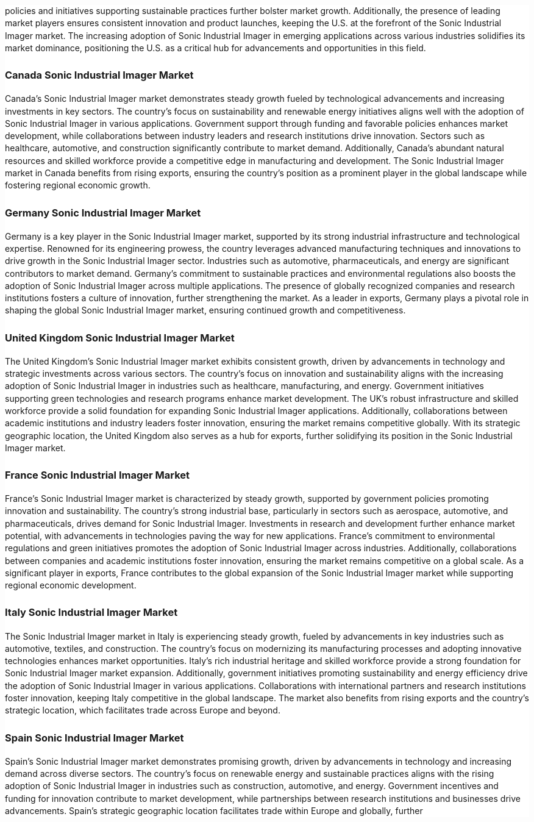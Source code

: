policies and initiatives supporting sustainable practices further bolster market growth. Additionally, the presence of leading market players ensures consistent innovation and product launches, keeping the U.S. at the forefront of the Sonic Industrial Imager market. The increasing adoption of Sonic Industrial Imager in emerging applications across various industries solidifies its market dominance, positioning the U.S. as a critical hub for advancements and opportunities in this field.</p><h3>Canada Sonic Industrial Imager Market</h3><p>Canada&rsquo;s Sonic Industrial Imager market demonstrates steady growth fueled by technological advancements and increasing investments in key sectors. The country&rsquo;s focus on sustainability and renewable energy initiatives aligns well with the adoption of Sonic Industrial Imager in various applications. Government support through funding and favorable policies enhances market development, while collaborations between industry leaders and research institutions drive innovation. Sectors such as healthcare, automotive, and construction significantly contribute to market demand. Additionally, Canada&rsquo;s abundant natural resources and skilled workforce provide a competitive edge in manufacturing and development. The Sonic Industrial Imager market in Canada benefits from rising exports, ensuring the country&rsquo;s position as a prominent player in the global landscape while fostering regional economic growth.</p><h3>Germany Sonic Industrial Imager Market</h3><p>Germany is a key player in the Sonic Industrial Imager market, supported by its strong industrial infrastructure and technological expertise. Renowned for its engineering prowess, the country leverages advanced manufacturing techniques and innovations to drive growth in the Sonic Industrial Imager sector. Industries such as automotive, pharmaceuticals, and energy are significant contributors to market demand. Germany&rsquo;s commitment to sustainable practices and environmental regulations also boosts the adoption of Sonic Industrial Imager across multiple applications. The presence of globally recognized companies and research institutions fosters a culture of innovation, further strengthening the market. As a leader in exports, Germany plays a pivotal role in shaping the global Sonic Industrial Imager market, ensuring continued growth and competitiveness.</p><h3>United Kingdom Sonic Industrial Imager Market</h3><p>The United Kingdom&rsquo;s Sonic Industrial Imager market exhibits consistent growth, driven by advancements in technology and strategic investments across various sectors. The country&rsquo;s focus on innovation and sustainability aligns with the increasing adoption of Sonic Industrial Imager in industries such as healthcare, manufacturing, and energy. Government initiatives supporting green technologies and research programs enhance market development. The UK&rsquo;s robust infrastructure and skilled workforce provide a solid foundation for expanding Sonic Industrial Imager applications. Additionally, collaborations between academic institutions and industry leaders foster innovation, ensuring the market remains competitive globally. With its strategic geographic location, the United Kingdom also serves as a hub for exports, further solidifying its position in the Sonic Industrial Imager market.</p><h3>France Sonic Industrial Imager Market</h3><p>France&rsquo;s Sonic Industrial Imager market is characterized by steady growth, supported by government policies promoting innovation and sustainability. The country&rsquo;s strong industrial base, particularly in sectors such as aerospace, automotive, and pharmaceuticals, drives demand for Sonic Industrial Imager. Investments in research and development further enhance market potential, with advancements in technologies paving the way for new applications. France&rsquo;s commitment to environmental regulations and green initiatives promotes the adoption of Sonic Industrial Imager across industries. Additionally, collaborations between companies and academic institutions foster innovation, ensuring the market remains competitive on a global scale. As a significant player in exports, France contributes to the global expansion of the Sonic Industrial Imager market while supporting regional economic development.</p><h3>Italy Sonic Industrial Imager Market</h3><p>The Sonic Industrial Imager market in Italy is experiencing steady growth, fueled by advancements in key industries such as automotive, textiles, and construction. The country&rsquo;s focus on modernizing its manufacturing processes and adopting innovative technologies enhances market opportunities. Italy&rsquo;s rich industrial heritage and skilled workforce provide a strong foundation for Sonic Industrial Imager market expansion. Additionally, government initiatives promoting sustainability and energy efficiency drive the adoption of Sonic Industrial Imager in various applications. Collaborations with international partners and research institutions foster innovation, keeping Italy competitive in the global landscape. The market also benefits from rising exports and the country&rsquo;s strategic location, which facilitates trade across Europe and beyond.</p><h3>Spain Sonic Industrial Imager Market</h3><p>Spain&rsquo;s Sonic Industrial Imager market demonstrates promising growth, driven by advancements in technology and increasing demand across diverse sectors. The country&rsquo;s focus on renewable energy and sustainable practices aligns with the rising adoption of Sonic Industrial Imager in industries such as construction, automotive, and energy. Government incentives and funding for innovation contribute to market development, while partnerships between research institutions and businesses drive advancements. Spain&rsquo;s strategic geographic location facilitates trade within Europe and globally, further
